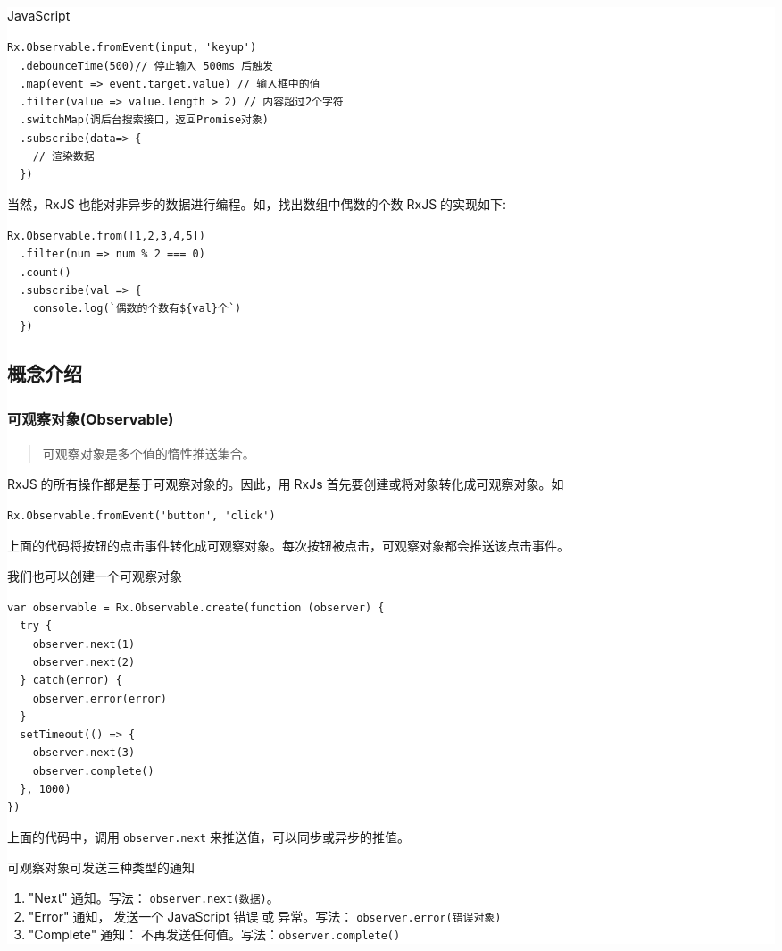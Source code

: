 JavaScript
```
Rx.Observable.fromEvent(input, 'keyup')
  .debounceTime(500)// 停止输入 500ms 后触发
  .map(event => event.target.value) // 输入框中的值
  .filter(value => value.length > 2) // 内容超过2个字符
  .switchMap(调后台搜索接口，返回Promise对象)
  .subscribe(data=> {
    // 渲染数据
  })
```

当然，RxJS 也能对非异步的数据进行编程。如，找出数组中偶数的个数
RxJS 的实现如下:
```
Rx.Observable.from([1,2,3,4,5])
  .filter(num => num % 2 === 0)
  .count()
  .subscribe(val => {
    console.log(`偶数的个数有${val}个`)
  })
```

## 概念介绍
### 可观察对象(Observable)
> 可观察对象是多个值的惰性推送集合。

RxJS 的所有操作都是基于可观察对象的。因此，用 RxJs 首先要创建或将对象转化成可观察对象。如
```
Rx.Observable.fromEvent('button', 'click')
```

上面的代码将按钮的点击事件转化成可观察对象。每次按钮被点击，可观察对象都会推送该点击事件。

我们也可以创建一个可观察对象
```
var observable = Rx.Observable.create(function (observer) {
  try {
    observer.next(1)
    observer.next(2)
  } catch(error) {
    observer.error(error)
  }
  setTimeout(() => {
    observer.next(3)
    observer.complete()
  }, 1000)
})
```

上面的代码中，调用 `observer.next` 来推送值，可以同步或异步的推值。

可观察对象可发送三种类型的通知
1. "Next" 通知。写法： `observer.next(数据)`。
1. "Error" 通知， 发送一个 JavaScript 错误 或 异常。写法： `observer.error(错误对象)`
1. "Complete" 通知： 不再发送任何值。写法：`observer.complete()`
